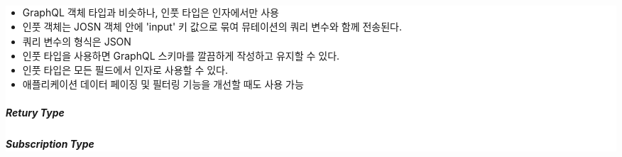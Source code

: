 * GraphQL 객체 타입과 비슷하나, 인풋 타입은 인자에서만 사용
* 인풋 객체는 JOSN 객체 안에 'input' 키 값으로 묶여 뮤테이션의 쿼리 변수와 함께 전송된다.
* 쿼리 변수의 형식은 JSON
* 인풋 타입을 사용하면 GraphQL 스키마를 깔끔하게 작성하고 유지할 수 있다.
* 인풋 타입은 모든 필드에서 인자로 사용할 수 있다.
* 애플리케이션 데이터 페이징 및 필터링 기능을 개선할 때도 사용 가능
##### Retury Type
##### Subscription Type
